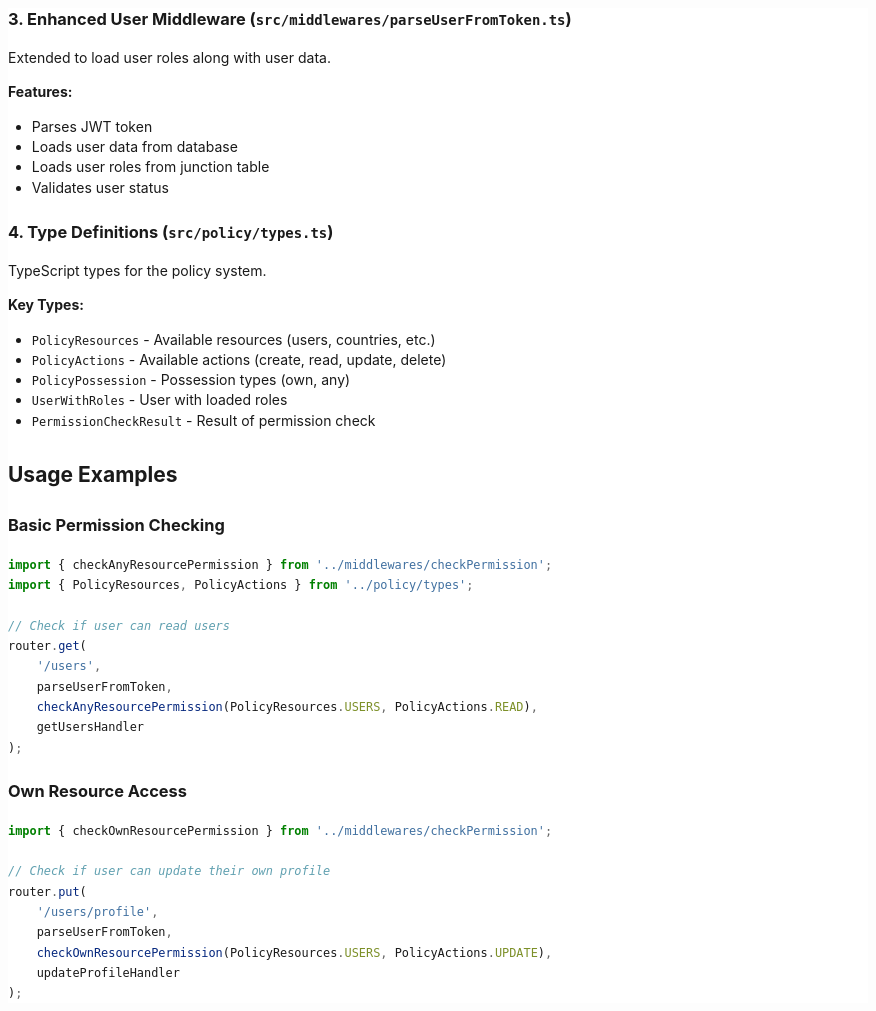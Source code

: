 ### 3. Enhanced User Middleware (`src/middlewares/parseUserFromToken.ts`)

Extended to load user roles along with user data.

**Features:**

- Parses JWT token
- Loads user data from database
- Loads user roles from junction table
- Validates user status

### 4. Type Definitions (`src/policy/types.ts`)

TypeScript types for the policy system.

**Key Types:**

- `PolicyResources` - Available resources (users, countries, etc.)
- `PolicyActions` - Available actions (create, read, update, delete)
- `PolicyPossession` - Possession types (own, any)
- `UserWithRoles` - User with loaded roles
- `PermissionCheckResult` - Result of permission check

## Usage Examples

### Basic Permission Checking

```typescript
import { checkAnyResourcePermission } from '../middlewares/checkPermission';
import { PolicyResources, PolicyActions } from '../policy/types';

// Check if user can read users
router.get(
	'/users',
	parseUserFromToken,
	checkAnyResourcePermission(PolicyResources.USERS, PolicyActions.READ),
	getUsersHandler
);
```

### Own Resource Access

```typescript
import { checkOwnResourcePermission } from '../middlewares/checkPermission';

// Check if user can update their own profile
router.put(
	'/users/profile',
	parseUserFromToken,
	checkOwnResourcePermission(PolicyResources.USERS, PolicyActions.UPDATE),
	updateProfileHandler
);
```
